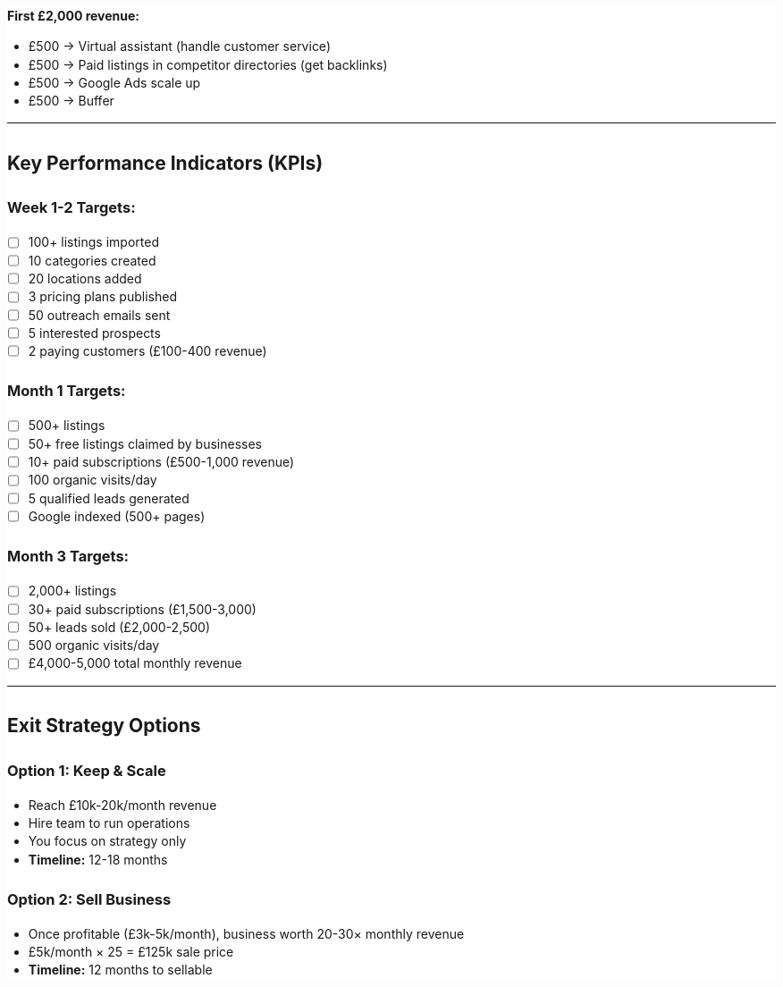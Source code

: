 **First £2,000 revenue:**
- £500 → Virtual assistant (handle customer service)
- £500 → Paid listings in competitor directories (get backlinks)
- £500 → Google Ads scale up
- £500 → Buffer

---

## Key Performance Indicators (KPIs)

### Week 1-2 Targets:
- [ ] 100+ listings imported
- [ ] 10 categories created
- [ ] 20 locations added
- [ ] 3 pricing plans published
- [ ] 50 outreach emails sent
- [ ] 5 interested prospects
- [ ] 2 paying customers (£100-400 revenue)

### Month 1 Targets:
- [ ] 500+ listings
- [ ] 50+ free listings claimed by businesses
- [ ] 10+ paid subscriptions (£500-1,000 revenue)
- [ ] 100 organic visits/day
- [ ] 5 qualified leads generated
- [ ] Google indexed (500+ pages)

### Month 3 Targets:
- [ ] 2,000+ listings
- [ ] 30+ paid subscriptions (£1,500-3,000)
- [ ] 50+ leads sold (£2,000-2,500)
- [ ] 500 organic visits/day
- [ ] £4,000-5,000 total monthly revenue

---

## Exit Strategy Options

### Option 1: Keep & Scale
- Reach £10k-20k/month revenue
- Hire team to run operations
- You focus on strategy only
- **Timeline:** 12-18 months

### Option 2: Sell Business
- Once profitable (£3k-5k/month), business worth 20-30× monthly revenue
- £5k/month × 25 = £125k sale price
- **Timeline:** 12 months to sellable
